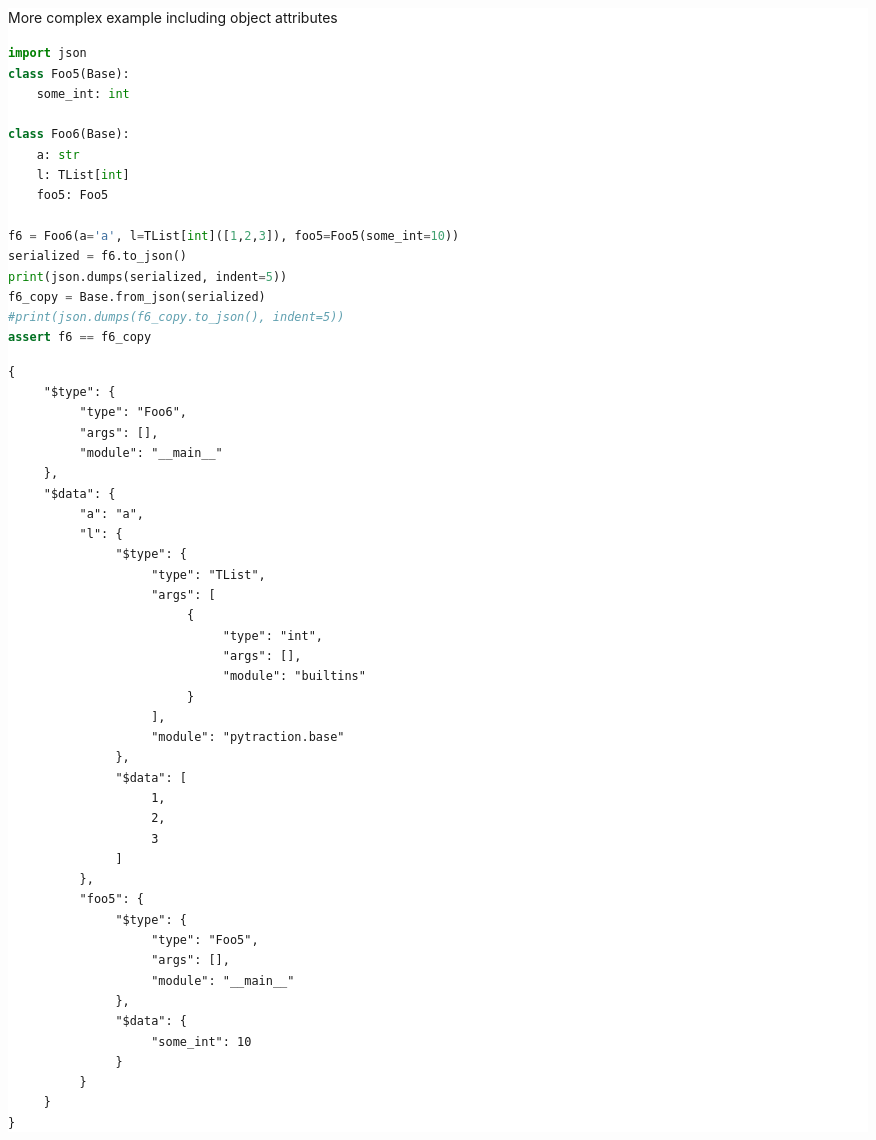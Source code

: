More complex example including object attributes


```python
import json
class Foo5(Base):
    some_int: int

class Foo6(Base):
    a: str
    l: TList[int]
    foo5: Foo5

f6 = Foo6(a='a', l=TList[int]([1,2,3]), foo5=Foo5(some_int=10))
serialized = f6.to_json()
print(json.dumps(serialized, indent=5))
f6_copy = Base.from_json(serialized)
#print(json.dumps(f6_copy.to_json(), indent=5))
assert f6 == f6_copy

```

    {
         "$type": {
              "type": "Foo6",
              "args": [],
              "module": "__main__"
         },
         "$data": {
              "a": "a",
              "l": {
                   "$type": {
                        "type": "TList",
                        "args": [
                             {
                                  "type": "int",
                                  "args": [],
                                  "module": "builtins"
                             }
                        ],
                        "module": "pytraction.base"
                   },
                   "$data": [
                        1,
                        2,
                        3
                   ]
              },
              "foo5": {
                   "$type": {
                        "type": "Foo5",
                        "args": [],
                        "module": "__main__"
                   },
                   "$data": {
                        "some_int": 10
                   }
              }
         }
    }
